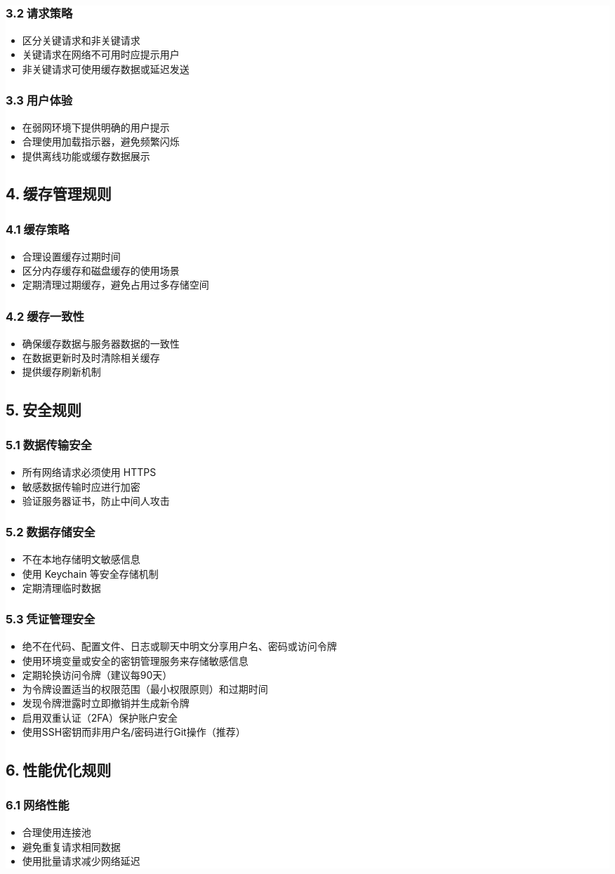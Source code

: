 ### 3.2 请求策略
- 区分关键请求和非关键请求
- 关键请求在网络不可用时应提示用户
- 非关键请求可使用缓存数据或延迟发送

### 3.3 用户体验
- 在弱网环境下提供明确的用户提示
- 合理使用加载指示器，避免频繁闪烁
- 提供离线功能或缓存数据展示

## 4. 缓存管理规则

### 4.1 缓存策略
- 合理设置缓存过期时间
- 区分内存缓存和磁盘缓存的使用场景
- 定期清理过期缓存，避免占用过多存储空间

### 4.2 缓存一致性
- 确保缓存数据与服务器数据的一致性
- 在数据更新时及时清除相关缓存
- 提供缓存刷新机制

## 5. 安全规则

### 5.1 数据传输安全
- 所有网络请求必须使用 HTTPS
- 敏感数据传输时应进行加密
- 验证服务器证书，防止中间人攻击

### 5.2 数据存储安全
- 不在本地存储明文敏感信息
- 使用 Keychain 等安全存储机制
- 定期清理临时数据

### 5.3 凭证管理安全
- 绝不在代码、配置文件、日志或聊天中明文分享用户名、密码或访问令牌
- 使用环境变量或安全的密钥管理服务来存储敏感信息
- 定期轮换访问令牌（建议每90天）
- 为令牌设置适当的权限范围（最小权限原则）和过期时间
- 发现令牌泄露时立即撤销并生成新令牌
- 启用双重认证（2FA）保护账户安全
- 使用SSH密钥而非用户名/密码进行Git操作（推荐）

## 6. 性能优化规则

### 6.1 网络性能
- 合理使用连接池
- 避免重复请求相同数据
- 使用批量请求减少网络延迟
